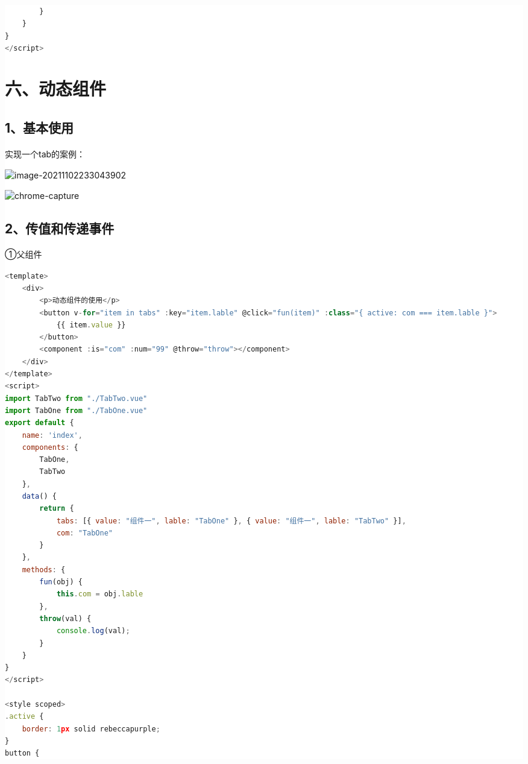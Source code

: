 ```javascript
        }
    }
}
</script>
```

# 六、动态组件

## 1、基本使用

实现一个tab的案例：

![image-20211102233043902](https://gitee.com/Green_chicken/picture/raw/master/image-20211102233043902.png)

 ![chrome-capture](https://gitee.com/Green_chicken/picture/raw/master/chrome-capture.gif)

## 2、传值和传递事件

①父组件

```javascript
<template>
    <div>
        <p>动态组件的使用</p>
        <button v-for="item in tabs" :key="item.lable" @click="fun(item)" :class="{ active: com === item.lable }">
            {{ item.value }}
        </button>
        <component :is="com" :num="99" @throw="throw"></component>
    </div>
</template>
<script>
import TabTwo from "./TabTwo.vue"
import TabOne from "./TabOne.vue"
export default {
    name: 'index',
    components: {
        TabOne,
        TabTwo
    },
    data() {
        return {
            tabs: [{ value: "组件一", lable: "TabOne" }, { value: "组件一", lable: "TabTwo" }],
            com: "TabOne"
        }
    },
    methods: {
        fun(obj) {
            this.com = obj.lable
        },
        throw(val) {
            console.log(val);
        }
    }
}
</script>

<style scoped>
.active {
    border: 1px solid rebeccapurple;
}
button {
```